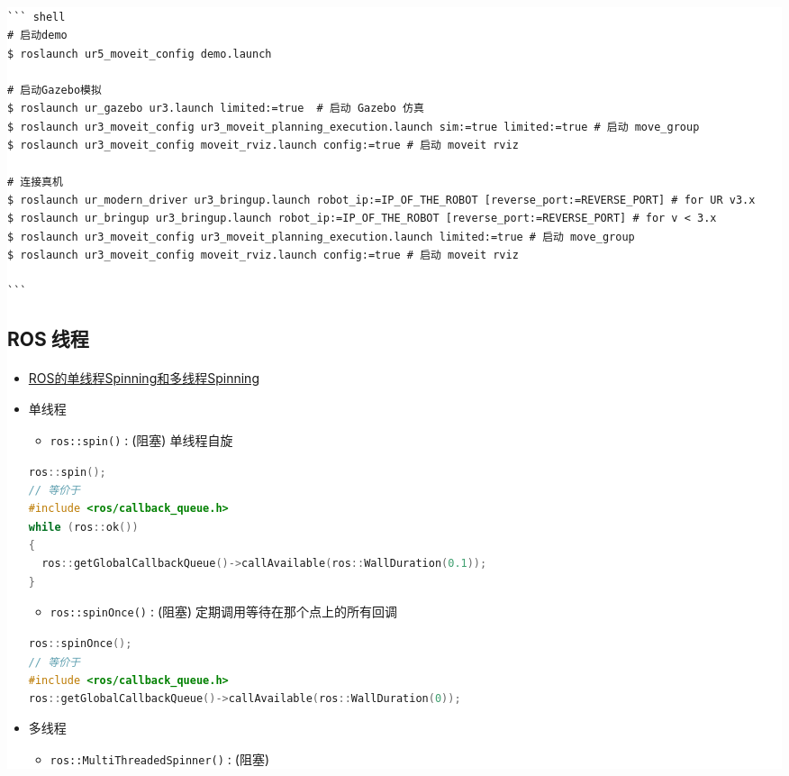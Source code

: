     ``` shell
    # 启动demo
    $ roslaunch ur5_moveit_config demo.launch
    
    # 启动Gazebo模拟
    $ roslaunch ur_gazebo ur3.launch limited:=true  # 启动 Gazebo 仿真
    $ roslaunch ur3_moveit_config ur3_moveit_planning_execution.launch sim:=true limited:=true # 启动 move_group
    $ roslaunch ur3_moveit_config moveit_rviz.launch config:=true # 启动 moveit rviz
    
    # 连接真机
    $ roslaunch ur_modern_driver ur3_bringup.launch robot_ip:=IP_OF_THE_ROBOT [reverse_port:=REVERSE_PORT] # for UR v3.x
    $ roslaunch ur_bringup ur3_bringup.launch robot_ip:=IP_OF_THE_ROBOT [reverse_port:=REVERSE_PORT] # for v < 3.x
    $ roslaunch ur3_moveit_config ur3_moveit_planning_execution.launch limited:=true # 启动 move_group
    $ roslaunch ur3_moveit_config moveit_rviz.launch config:=true # 启动 moveit rviz
    
    ```

## ROS 线程

- [ROS的单线程Spinning和多线程Spinning](http://www.cnblogs.com/feixiao5566/p/5288206.html)

- 单线程

    * `ros::spin()` : (阻塞) 单线程自旋
    
    ```c++
    ros::spin();
    // 等价于
    #include <ros/callback_queue.h>
    while (ros::ok())
    {
      ros::getGlobalCallbackQueue()->callAvailable(ros::WallDuration(0.1));
    }
    ```
    
    * `ros::spinOnce()` : (阻塞) 定期调用等待在那个点上的所有回调

    ```c++
    ros::spinOnce();
    // 等价于
    #include <ros/callback_queue.h>
    ros::getGlobalCallbackQueue()->callAvailable(ros::WallDuration(0));
    ```
    
- 多线程

    * `ros::MultiThreadedSpinner()` : (阻塞)
